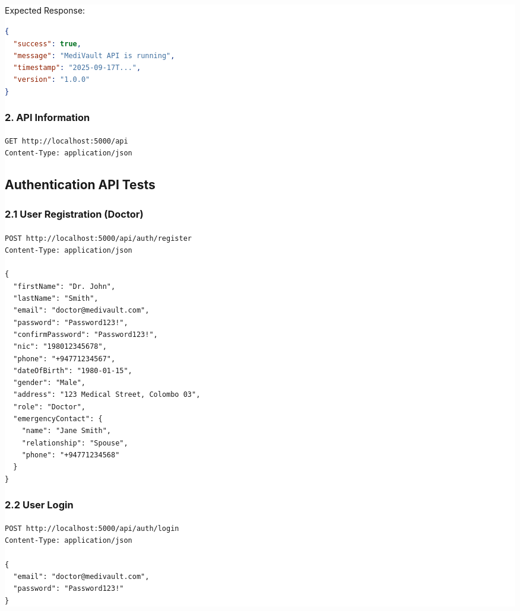 Expected Response:

```json
{
  "success": true,
  "message": "MediVault API is running",
  "timestamp": "2025-09-17T...",
  "version": "1.0.0"
}
```

### 2. API Information

```http
GET http://localhost:5000/api
Content-Type: application/json
```

## Authentication API Tests

### 2.1 User Registration (Doctor)

```http
POST http://localhost:5000/api/auth/register
Content-Type: application/json

{
  "firstName": "Dr. John",
  "lastName": "Smith",
  "email": "doctor@medivault.com",
  "password": "Password123!",
  "confirmPassword": "Password123!",
  "nic": "198012345678",
  "phone": "+94771234567",
  "dateOfBirth": "1980-01-15",
  "gender": "Male",
  "address": "123 Medical Street, Colombo 03",
  "role": "Doctor",
  "emergencyContact": {
    "name": "Jane Smith",
    "relationship": "Spouse",
    "phone": "+94771234568"
  }
}
```

### 2.2 User Login

```http
POST http://localhost:5000/api/auth/login
Content-Type: application/json

{
  "email": "doctor@medivault.com",
  "password": "Password123!"
}
```
